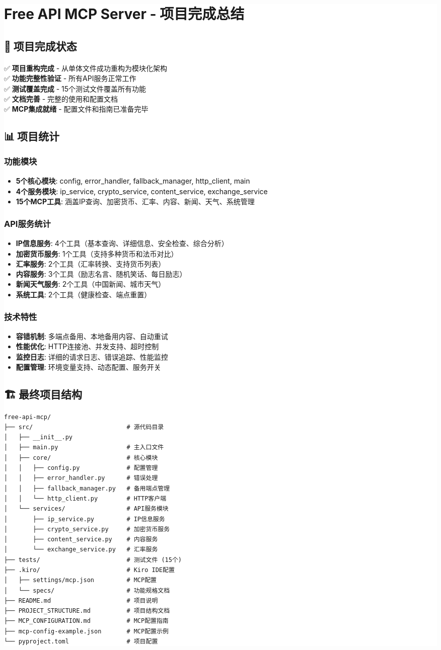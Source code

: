# Free API MCP Server - 项目完成总结

## 🎉 项目完成状态

✅ **项目重构完成** - 从单体文件成功重构为模块化架构  
✅ **功能完整性验证** - 所有API服务正常工作  
✅ **测试覆盖完成** - 15个测试文件覆盖所有功能  
✅ **文档完善** - 完整的使用和配置文档  
✅ **MCP集成就绪** - 配置文件和指南已准备完毕  

## 📊 项目统计

### 功能模块
- **5个核心模块**: config, error_handler, fallback_manager, http_client, main
- **4个服务模块**: ip_service, crypto_service, content_service, exchange_service
- **15个MCP工具**: 涵盖IP查询、加密货币、汇率、内容、新闻、天气、系统管理

### API服务统计
- **IP信息服务**: 4个工具（基本查询、详细信息、安全检查、综合分析）
- **加密货币服务**: 1个工具（支持多种货币和法币对比）
- **汇率服务**: 2个工具（汇率转换、支持货币列表）
- **内容服务**: 3个工具（励志名言、随机笑话、每日励志）
- **新闻天气服务**: 2个工具（中国新闻、城市天气）
- **系统工具**: 2个工具（健康检查、端点重置）

### 技术特性
- **容错机制**: 多端点备用、本地备用内容、自动重试
- **性能优化**: HTTP连接池、并发支持、超时控制
- **监控日志**: 详细的请求日志、错误追踪、性能监控
- **配置管理**: 环境变量支持、动态配置、服务开关

## 🏗️ 最终项目结构

```
free-api-mcp/
├── src/                          # 源代码目录
│   ├── __init__.py
│   ├── main.py                   # 主入口文件
│   ├── core/                     # 核心模块
│   │   ├── config.py             # 配置管理
│   │   ├── error_handler.py      # 错误处理
│   │   ├── fallback_manager.py   # 备用端点管理
│   │   └── http_client.py        # HTTP客户端
│   └── services/                 # API服务模块
│       ├── ip_service.py         # IP信息服务
│       ├── crypto_service.py     # 加密货币服务
│       ├── content_service.py    # 内容服务
│       └── exchange_service.py   # 汇率服务
├── tests/                        # 测试文件 (15个)
├── .kiro/                        # Kiro IDE配置
│   ├── settings/mcp.json         # MCP配置
│   └── specs/                    # 功能规格文档
├── README.md                     # 项目说明
├── PROJECT_STRUCTURE.md          # 项目结构文档
├── MCP_CONFIGURATION.md          # MCP配置指南
├── mcp-config-example.json       # MCP配置示例
└── pyproject.toml                # 项目配置
```
